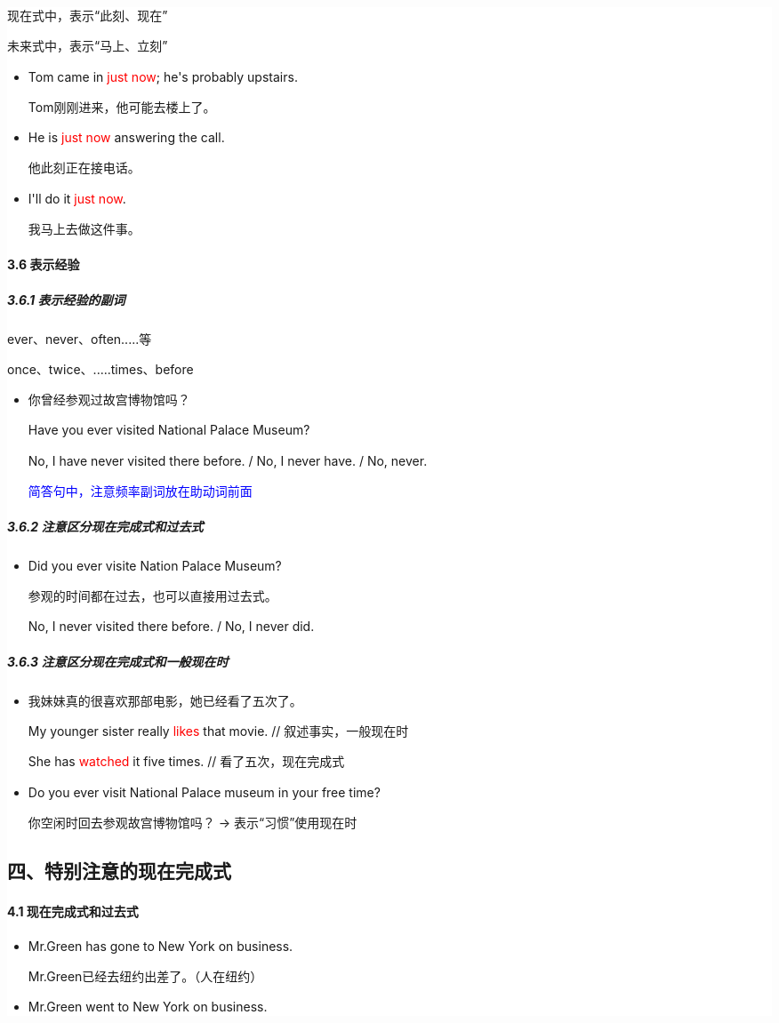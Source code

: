 现在式中，表示“此刻、现在”

未来式中，表示“马上、立刻”

- Tom came in <font color='red'>just now</font>; he's probably upstairs. 

  Tom刚刚进来，他可能去楼上了。

- He is<font color='red'> just now</font> answering the call. 

  他此刻正在接电话。

- I'll do it <font color='red'>just now</font>. 

  我马上去做这件事。

#### 3.6 表示经验

##### 3.6.1 表示经验的副词 

ever、never、often.....等

once、twice、.....times、before

- 你曾经参观过故宫博物馆吗？ 

  Have you ever visited National Palace Museum? 

  No, I have never visited there before. / No, I never have. / No, never. 

  <font color='blue'>简答句中，注意频率副词放在助动词前面</font>

##### 3.6.2 注意区分现在完成式和过去式 

- Did you ever visite Nation Palace Museum? 

  参观的时间都在过去，也可以直接用过去式。

  No, I never visited there before. / No, I never did. 

##### 3.6.3 注意区分现在完成式和一般现在时

- 我妹妹真的很喜欢那部电影，她已经看了五次了。

  My younger sister really <font color='red'>likes </font>that movie. // 叙述事实，一般现在时

  She has <font color='red'>watched </font>it five times. // 看了五次，现在完成式 

- Do you ever visit National Palace museum in your free time? 

  你空闲时回去参观故宫博物馆吗？ -> 表示“习惯”使用现在时



## 四、特别注意的现在完成式

#### 4.1 现在完成式和过去式

- Mr.Green has gone to New York on business. 

  Mr.Green已经去纽约出差了。（人在纽约）

- Mr.Green went to New York on business. 

